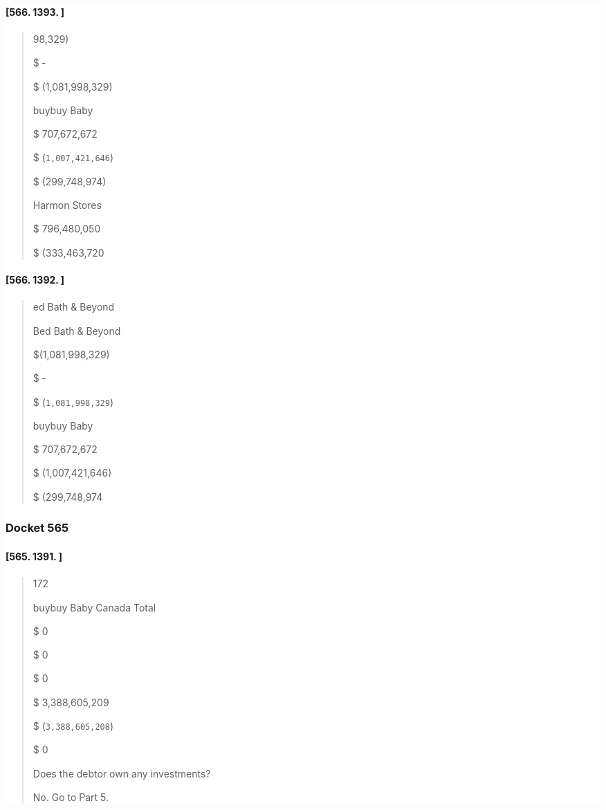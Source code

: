 
#### [566. 1393. ]
> 98,329\) 
> 
> \$ ‐
> 
> \$ \(1,081,998,329\)
> 
> buybuy Baby
> 
> \$ 707,672,672
> 
> \$ \(`1,007,421,646`\)
> 
> \$ \(299,748,974\)
> 
> Harmon Stores
> 
> \$ 796,480,050
> 
> \$ \(333,463,720

#### [566. 1392. ]
> ed Bath & Beyond
> 
> Bed Bath & Beyond
> 
> \$\(1,081,998,329\) 
> 
> \$ ‐
> 
> \$ \(`1,081,998,329`\)
> 
> buybuy Baby
> 
> \$ 707,672,672
> 
> \$ \(1,007,421,646\)
> 
> \$ \(299,748,974

### Docket 565

#### [565. 1391. ]
> 172
> 
> buybuy Baby Canada Total
> 
> \$ 0
> 
> \$ 0
> 
> \$ 0
> 
> \$ 3,388,605,209
> 
> \$ \(`3,388,605,208`\)
> 
> \$ 0
> 
> Does the debtor own any investments?
> 
> No. Go to Part 5.
